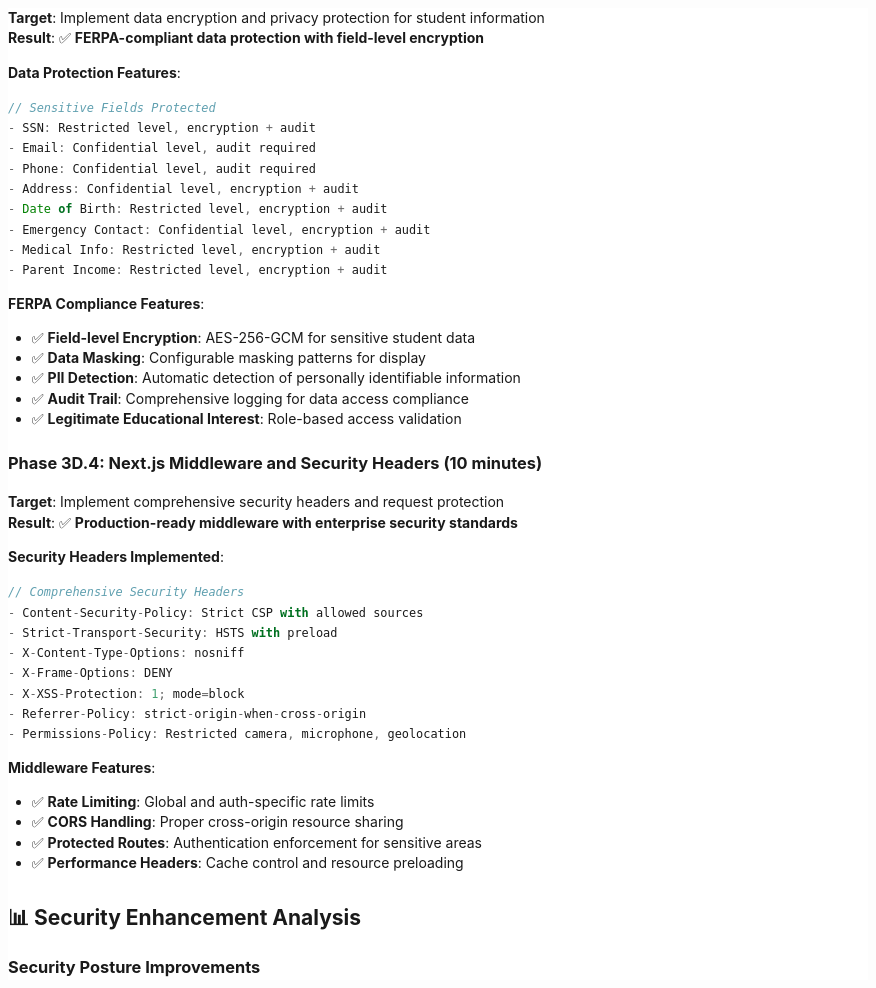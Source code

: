 **Target**: Implement data encryption and privacy protection for student information  
**Result**: ✅ **FERPA-compliant data protection with field-level encryption**

**Data Protection Features**:

```typescript
// Sensitive Fields Protected
- SSN: Restricted level, encryption + audit
- Email: Confidential level, audit required
- Phone: Confidential level, audit required
- Address: Confidential level, encryption + audit
- Date of Birth: Restricted level, encryption + audit
- Emergency Contact: Confidential level, encryption + audit
- Medical Info: Restricted level, encryption + audit
- Parent Income: Restricted level, encryption + audit
```

**FERPA Compliance Features**:

- ✅ **Field-level Encryption**: AES-256-GCM for sensitive student data
- ✅ **Data Masking**: Configurable masking patterns for display
- ✅ **PII Detection**: Automatic detection of personally identifiable information
- ✅ **Audit Trail**: Comprehensive logging for data access compliance
- ✅ **Legitimate Educational Interest**: Role-based access validation

### **Phase 3D.4: Next.js Middleware and Security Headers (10 minutes)**

**Target**: Implement comprehensive security headers and request protection  
**Result**: ✅ **Production-ready middleware with enterprise security standards**

**Security Headers Implemented**:

```typescript
// Comprehensive Security Headers
- Content-Security-Policy: Strict CSP with allowed sources
- Strict-Transport-Security: HSTS with preload
- X-Content-Type-Options: nosniff
- X-Frame-Options: DENY
- X-XSS-Protection: 1; mode=block
- Referrer-Policy: strict-origin-when-cross-origin
- Permissions-Policy: Restricted camera, microphone, geolocation
```

**Middleware Features**:

- ✅ **Rate Limiting**: Global and auth-specific rate limits
- ✅ **CORS Handling**: Proper cross-origin resource sharing
- ✅ **Protected Routes**: Authentication enforcement for sensitive areas
- ✅ **Performance Headers**: Cache control and resource preloading

## 📊 Security Enhancement Analysis

### **Security Posture Improvements**
